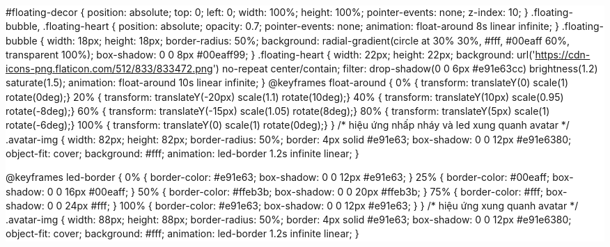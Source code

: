 #floating-decor {
  position: absolute;
  top: 0; left: 0; width: 100%; height: 100%;
  pointer-events: none;
  z-index: 10;
}
.floating-bubble, .floating-heart {
  position: absolute;
  opacity: 0.7;
  pointer-events: none;
  animation: float-around 8s linear infinite;
}
.floating-bubble {
  width: 18px; height: 18px;
  border-radius: 50%;
  background: radial-gradient(circle at 30% 30%, #fff, #00eaff 60%, transparent 100%);
  box-shadow: 0 0 8px #00eaff99;
}
.floating-heart {
  width: 22px; height: 22px;
  background: url('https://cdn-icons-png.flaticon.com/512/833/833472.png') no-repeat center/contain;
  filter: drop-shadow(0 0 6px #e91e63cc) brightness(1.2) saturate(1.5);
  animation: float-around 10s linear infinite;
}
@keyframes float-around {
  0%   { transform: translateY(0) scale(1) rotate(0deg);}
  20%  { transform: translateY(-20px) scale(1.1) rotate(10deg);}
  40%  { transform: translateY(10px) scale(0.95) rotate(-8deg);}
  60%  { transform: translateY(-15px) scale(1.05) rotate(8deg);}
  80%  { transform: translateY(5px) scale(1) rotate(-6deg);}
  100% { transform: translateY(0) scale(1) rotate(0deg);}
}
/* hiệu ứng nhấp nháy và led xung quanh avatar */
.avatar-img {
  width: 82px;
  height: 82px;
  border-radius: 50%;
  border: 4px solid #e91e63;
  box-shadow: 0 0 12px #e91e6380;
  object-fit: cover;
  background: #fff;
  animation: led-border 1.2s infinite linear;
}

@keyframes led-border {
  0%   { border-color: #e91e63; box-shadow: 0 0 12px #e91e63; }
  25%  { border-color: #00eaff; box-shadow: 0 0 16px #00eaff; }
  50%  { border-color: #ffeb3b; box-shadow: 0 0 20px #ffeb3b; }
  75%  { border-color: #fff; box-shadow: 0 0 24px #fff; }
  100% { border-color: #e91e63; box-shadow: 0 0 12px #e91e63; }
}
/* hiệu ứng xung quanh avatar */
.avatar-img {
  width: 88px;
  height: 88px;
  border-radius: 50%;
  border: 4px solid #e91e63;
  box-shadow: 0 0 12px #e91e6380;
  object-fit: cover;
  background: #fff;
  animation: led-border 1.2s infinite linear;
}
